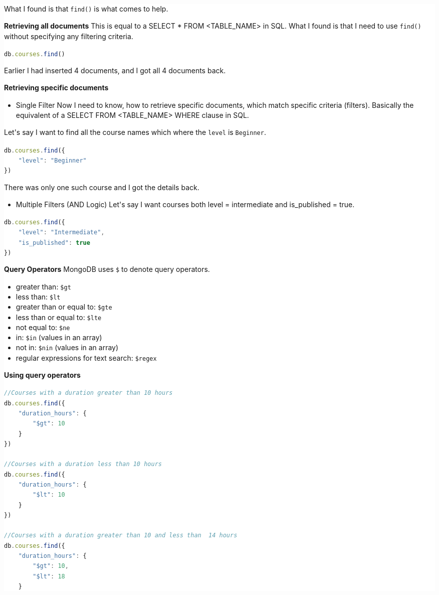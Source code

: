 What I found is that `find()` is what comes to help. 

**Retrieving all documents**
This is equal to a SELECT * FROM <TABLE_NAME> in SQL. What I found is that I need to use `find()` without specifying any filtering criteria. 

```javascript
db.courses.find()
```
Earlier I had inserted 4 documents, and I got all 4 documents back. 

**Retrieving specific documents**

+ Single Filter
Now I need to know, how to retrieve specific documents, which match specific criteria (filters). Basically the equivalent of a SELECT <COLUMNS> FROM <TABLE_NAME> WHERE clause in SQL.

Let's say I want to find all the course names which where the `level` is `Beginner`. 

```javascript
db.courses.find({
    "level": "Beginner"
})
```
There was only one such course and I got the details back. 

+ Multiple Filters (AND Logic)
Let's say I want courses both level = intermediate and is_published = true. 

```javascript
db.courses.find({
    "level": "Intermediate",
    "is_published": true
})
```
**Query Operators**
MongoDB uses `$` to denote query operators. 
+ greater than: `$gt`
+ less than: `$lt`
+ greater than or equal to: `$gte`
+ less than or equal to: `$lte`
+ not equal to: `$ne`
+ in: `$in` (values in an array)
+ not in: `$nin` (values in an array)
+ regular expressions for text search: `$regex`


**Using query operators**

```javascript
//Courses with a duration greater than 10 hours
db.courses.find({
    "duration_hours": {
        "$gt": 10
    }
})

//Courses with a duration less than 10 hours
db.courses.find({
    "duration_hours": {
        "$lt": 10
    }
})

//Courses with a duration greater than 10 and less than  14 hours 
db.courses.find({
    "duration_hours": {
        "$gt": 10,
        "$lt": 18
    }
```